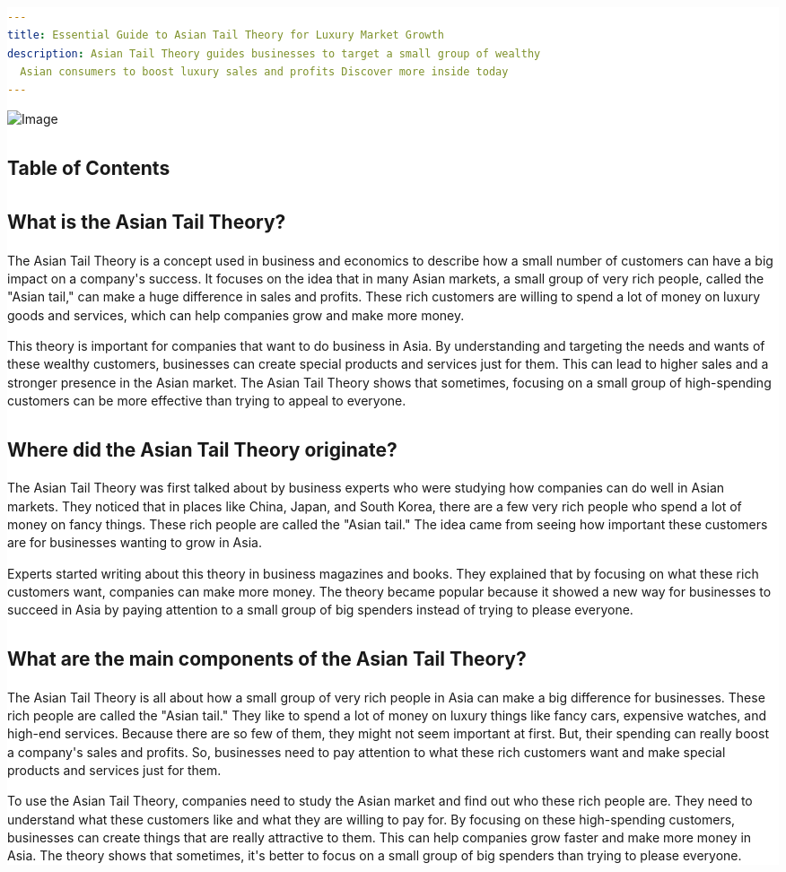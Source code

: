 ```yaml
---
title: Essential Guide to Asian Tail Theory for Luxury Market Growth
description: Asian Tail Theory guides businesses to target a small group of wealthy
  Asian consumers to boost luxury sales and profits Discover more inside today
---
```



![Image](images/1.jpeg)

## Table of Contents

## What is the Asian Tail Theory?

The Asian Tail Theory is a concept used in business and economics to describe how a small number of customers can have a big impact on a company's success. It focuses on the idea that in many Asian markets, a small group of very rich people, called the "Asian tail," can make a huge difference in sales and profits. These rich customers are willing to spend a lot of money on luxury goods and services, which can help companies grow and make more money.

This theory is important for companies that want to do business in Asia. By understanding and targeting the needs and wants of these wealthy customers, businesses can create special products and services just for them. This can lead to higher sales and a stronger presence in the Asian market. The Asian Tail Theory shows that sometimes, focusing on a small group of high-spending customers can be more effective than trying to appeal to everyone.

## Where did the Asian Tail Theory originate?

The Asian Tail Theory was first talked about by business experts who were studying how companies can do well in Asian markets. They noticed that in places like China, Japan, and South Korea, there are a few very rich people who spend a lot of money on fancy things. These rich people are called the "Asian tail." The idea came from seeing how important these customers are for businesses wanting to grow in Asia.

Experts started writing about this theory in business magazines and books. They explained that by focusing on what these rich customers want, companies can make more money. The theory became popular because it showed a new way for businesses to succeed in Asia by paying attention to a small group of big spenders instead of trying to please everyone.

## What are the main components of the Asian Tail Theory?

The Asian Tail Theory is all about how a small group of very rich people in Asia can make a big difference for businesses. These rich people are called the "Asian tail." They like to spend a lot of money on luxury things like fancy cars, expensive watches, and high-end services. Because there are so few of them, they might not seem important at first. But, their spending can really boost a company's sales and profits. So, businesses need to pay attention to what these rich customers want and make special products and services just for them.

To use the Asian Tail Theory, companies need to study the Asian market and find out who these rich people are. They need to understand what these customers like and what they are willing to pay for. By focusing on these high-spending customers, businesses can create things that are really attractive to them. This can help companies grow faster and make more money in Asia. The theory shows that sometimes, it's better to focus on a small group of big spenders than trying to please everyone.
